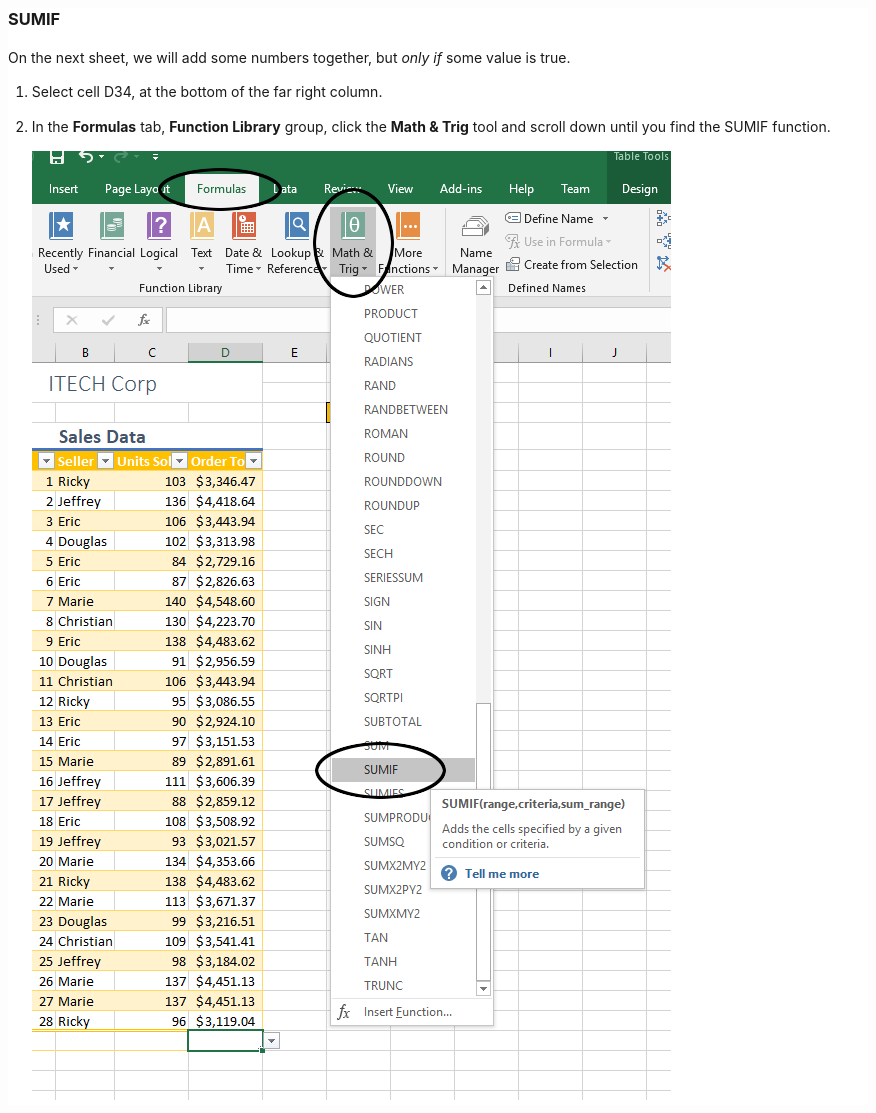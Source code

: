 ### SUMIF

On the next sheet, we will add some numbers together, but *only if* some
value is true.

1.  Select cell D34, at the bottom of the far right column.
2.  In the **Formulas** tab, **Function Library** group, click the
    **Math & Trig** tool and scroll down until you find the SUMIF
    function.

    ![](images/advanced/5.png)
